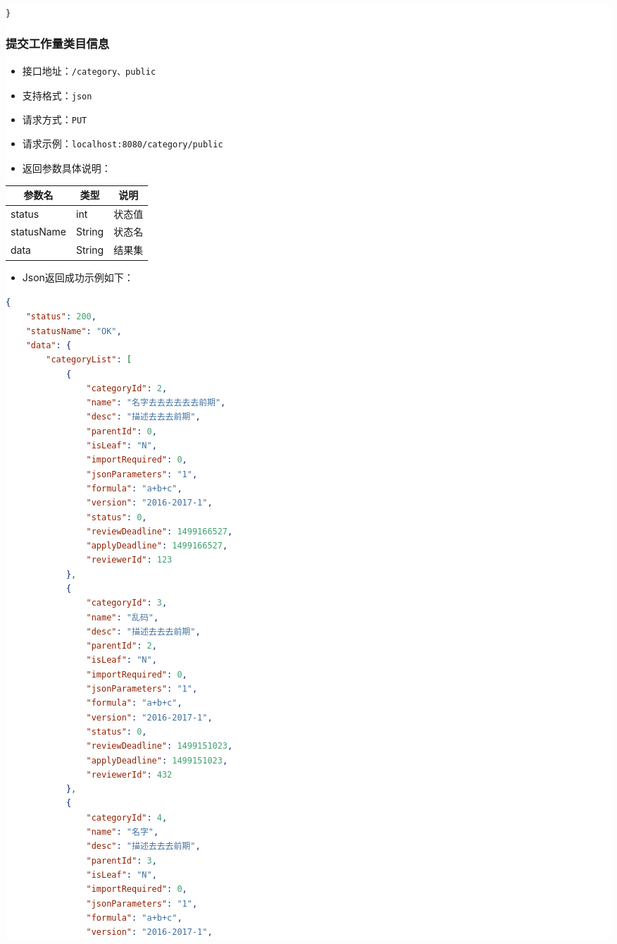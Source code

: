 ```
}
```

### 提交工作量类目信息
- 接口地址：`/category、public`
- 支持格式：`json`
- 请求方式：`PUT`
- 请求示例：`localhost:8080/category/public`

- 返回参数具体说明：

参数名 |类型 | 说明
---|---|---
status | int |状态值
statusName | String | 状态名
data | String | 结果集

- Json返回成功示例如下：
```json
{
    "status": 200,
    "statusName": "OK",
    "data": {
        "categoryList": [
            {
                "categoryId": 2,
                "name": "名字去去去去去去前期",
                "desc": "描述去去去前期",
                "parentId": 0,
                "isLeaf": "N",
                "importRequired": 0,
                "jsonParameters": "1",
                "formula": "a+b+c",
                "version": "2016-2017-1",
                "status": 0,
                "reviewDeadline": 1499166527,
                "applyDeadline": 1499166527,
                "reviewerId": 123
            },
            {
                "categoryId": 3,
                "name": "乱码",
                "desc": "描述去去去前期",
                "parentId": 2,
                "isLeaf": "N",
                "importRequired": 0,
                "jsonParameters": "1",
                "formula": "a+b+c",
                "version": "2016-2017-1",
                "status": 0,
                "reviewDeadline": 1499151023,
                "applyDeadline": 1499151023,
                "reviewerId": 432
            },
            {
                "categoryId": 4,
                "name": "名字",
                "desc": "描述去去去前期",
                "parentId": 3,
                "isLeaf": "N",
                "importRequired": 0,
                "jsonParameters": "1",
                "formula": "a+b+c",
                "version": "2016-2017-1",
```
